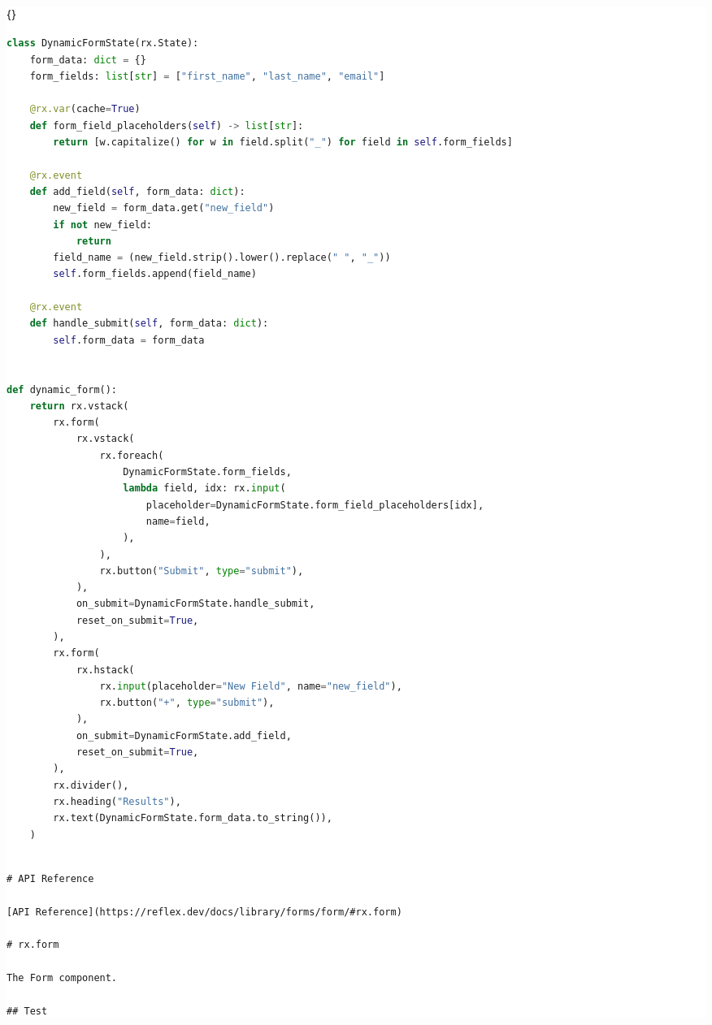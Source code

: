 {}

```python
class DynamicFormState(rx.State):
    form_data: dict = {}
    form_fields: list[str] = ["first_name", "last_name", "email"]

    @rx.var(cache=True)
    def form_field_placeholders(self) -> list[str]:
        return [w.capitalize() for w in field.split("_") for field in self.form_fields]

    @rx.event
    def add_field(self, form_data: dict):
        new_field = form_data.get("new_field")
        if not new_field:
            return
        field_name = (new_field.strip().lower().replace(" ", "_"))
        self.form_fields.append(field_name)

    @rx.event
    def handle_submit(self, form_data: dict):
        self.form_data = form_data


def dynamic_form():
    return rx.vstack(
        rx.form(
            rx.vstack(
                rx.foreach(
                    DynamicFormState.form_fields,
                    lambda field, idx: rx.input(
                        placeholder=DynamicFormState.form_field_placeholders[idx],
                        name=field,
                    ),
                ),
                rx.button("Submit", type="submit"),
            ),
            on_submit=DynamicFormState.handle_submit,
            reset_on_submit=True,
        ),
        rx.form(
            rx.hstack(
                rx.input(placeholder="New Field", name="new_field"),
                rx.button("+", type="submit"),
            ),
            on_submit=DynamicFormState.add_field,
            reset_on_submit=True,
        ),
        rx.divider(),
        rx.heading("Results"),
        rx.text(DynamicFormState.form_data.to_string()),
    )
```
```

# API Reference

[API Reference](https://reflex.dev/docs/library/forms/form/#rx.form)

# rx.form

The Form component.

## Test

```